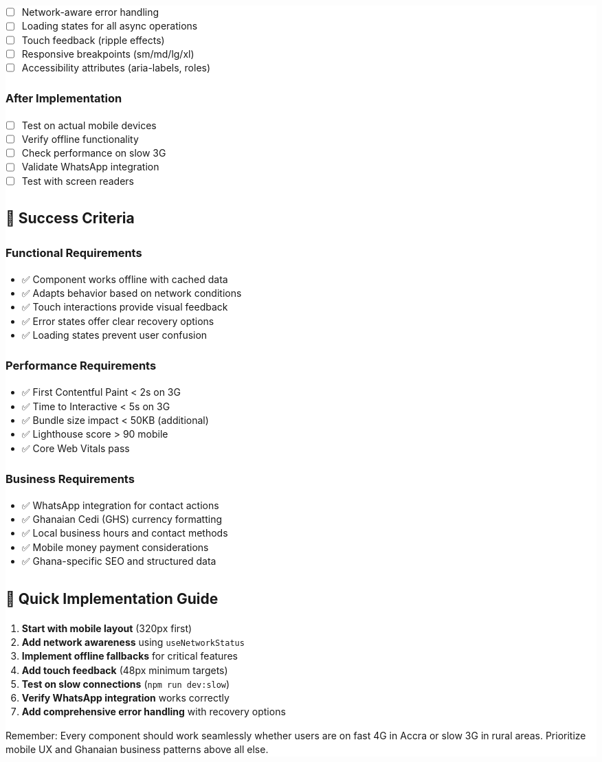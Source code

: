 - [ ] Network-aware error handling
- [ ] Loading states for all async operations
- [ ] Touch feedback (ripple effects)
- [ ] Responsive breakpoints (sm/md/lg/xl)
- [ ] Accessibility attributes (aria-labels, roles)

### After Implementation

- [ ] Test on actual mobile devices
- [ ] Verify offline functionality
- [ ] Check performance on slow 3G
- [ ] Validate WhatsApp integration
- [ ] Test with screen readers

## 🎯 Success Criteria

### Functional Requirements

- ✅ Component works offline with cached data
- ✅ Adapts behavior based on network conditions
- ✅ Touch interactions provide visual feedback
- ✅ Error states offer clear recovery options
- ✅ Loading states prevent user confusion

### Performance Requirements

- ✅ First Contentful Paint < 2s on 3G
- ✅ Time to Interactive < 5s on 3G
- ✅ Bundle size impact < 50KB (additional)
- ✅ Lighthouse score > 90 mobile
- ✅ Core Web Vitals pass

### Business Requirements

- ✅ WhatsApp integration for contact actions
- ✅ Ghanaian Cedi (GHS) currency formatting
- ✅ Local business hours and contact methods
- ✅ Mobile money payment considerations
- ✅ Ghana-specific SEO and structured data

## 🚀 Quick Implementation Guide

1. **Start with mobile layout** (320px first)
2. **Add network awareness** using `useNetworkStatus`
3. **Implement offline fallbacks** for critical features
4. **Add touch feedback** (48px minimum targets)
5. **Test on slow connections** (`npm run dev:slow`)
6. **Verify WhatsApp integration** works correctly
7. **Add comprehensive error handling** with recovery options

Remember: Every component should work seamlessly whether users are on fast 4G in Accra or slow 3G in rural areas. Prioritize mobile UX and Ghanaian business patterns above all else.
